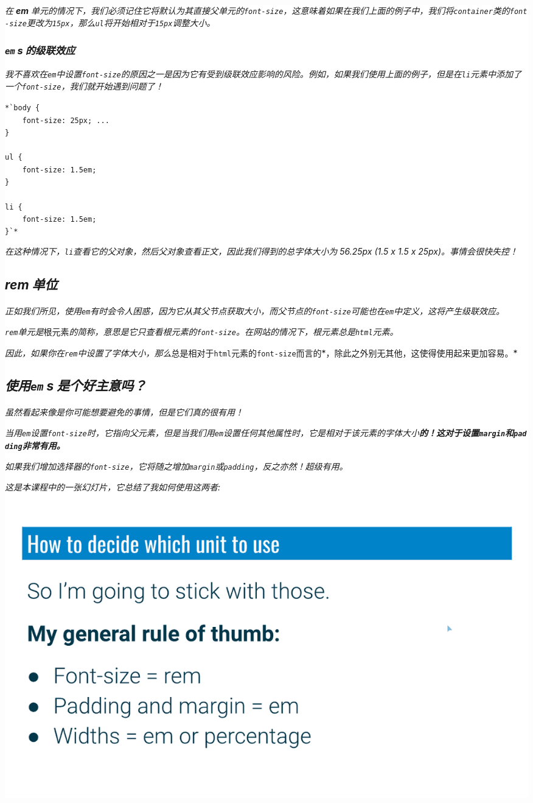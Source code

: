 *在 **em** 单元的情况下，我们必须记住它将默认为其直接父单元的`font-size`，这意味着如果在我们上面的例子中，我们将`container`类的`font-size`更改为`15px`，那么`ul`将开始相对于`15px`调整大小。*

### *`em` s 的级联效应*

*我不喜欢在`em`中设置`font-size`的原因之一是因为它有受到级联效应影响的风险。例如，如果我们使用上面的例子，但是在`li`元素中添加了一个`font-size`，我们就开始遇到问题了！*

```
*`body { 
    font-size: 25px; ...
}

ul { 
    font-size: 1.5em;
}

li {
 	font-size: 1.5em;   
}`*
```

*在这种情况下，`li`查看它的父对象，然后父对象查看正文，因此我们得到的总字体大小为 56.25px (1.5 x 1.5 x 25px)。事情会很快失控！*

## *rem 单位*

*正如我们所见，使用`em`有时会令人困惑，因为它从其父节点获取大小，而父节点的`font-size`可能也在`em`中定义，这将产生级联效应。*

*`rem`单元是*根元素*的简称，意思是它只查看根元素的`font-size`。在网站的情况下，根元素总是`html`元素。*

*因此，如果你在`rem`中设置了字体大小，那么*总是相对于`html`元素的`font-size`而言的*，除此之外别无其他，这使得使用起来更加容易。*

## *使用`em` s 是个好主意吗？*

*虽然看起来像是你可能想要避免的事情，但是它们真的很有用！*

*当用`em`设置`font-size`时，它指向父元素，但是当我们用`em`设置任何其他属性时，它是相对于该元素的字体大小**的！这对于设置`margin`和`padding`非常有用。***

*如果我们增加选择器的`font-size`，它将随之增加`margin`或`padding`，反之亦然！超级有用。*

*这是本课程中的一张幻灯片，它总结了我如何使用这两者:*

*![07](img/1bf2d92e9422f29f80302422a4f5c98e.png)*